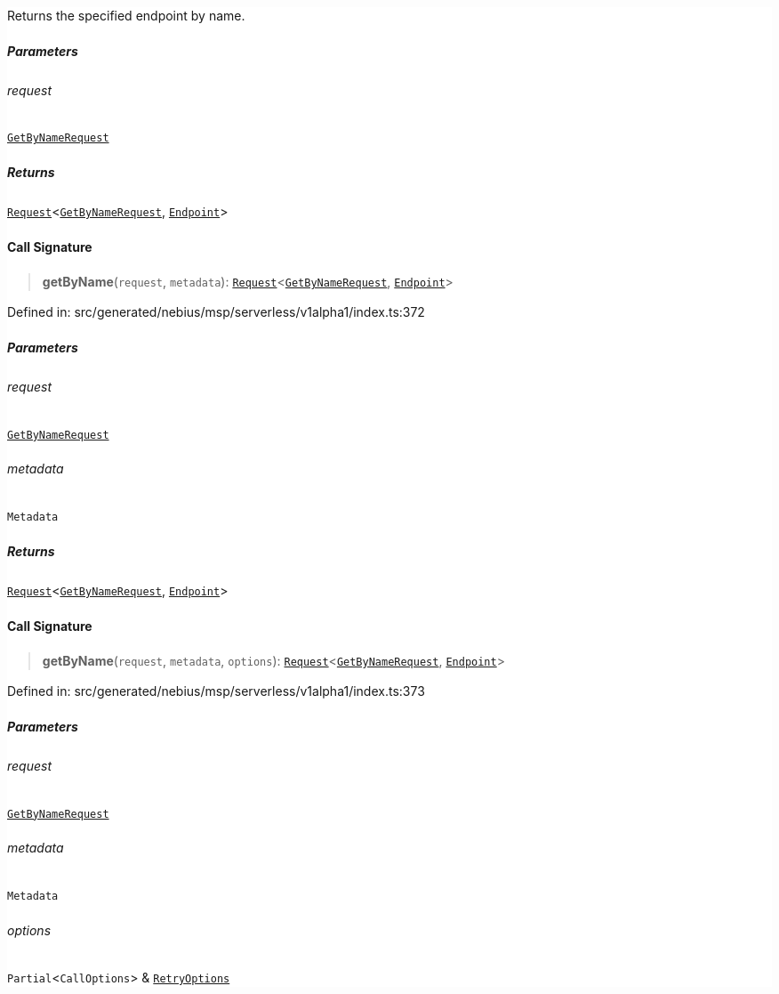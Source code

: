 Returns the specified endpoint by name.

##### Parameters

###### request

[`GetByNameRequest`](../../../v1alpha1/interfaces/GetByNameRequest.md)

##### Returns

[`Request`](../../../../../../runtime/request/classes/Request.md)\<[`GetByNameRequest`](../../../v1alpha1/interfaces/GetByNameRequest.md), [`Endpoint`](../interfaces/Endpoint.md)\>

#### Call Signature

> **getByName**(`request`, `metadata`): [`Request`](../../../../../../runtime/request/classes/Request.md)\<[`GetByNameRequest`](../../../v1alpha1/interfaces/GetByNameRequest.md), [`Endpoint`](../interfaces/Endpoint.md)\>

Defined in: src/generated/nebius/msp/serverless/v1alpha1/index.ts:372

##### Parameters

###### request

[`GetByNameRequest`](../../../v1alpha1/interfaces/GetByNameRequest.md)

###### metadata

`Metadata`

##### Returns

[`Request`](../../../../../../runtime/request/classes/Request.md)\<[`GetByNameRequest`](../../../v1alpha1/interfaces/GetByNameRequest.md), [`Endpoint`](../interfaces/Endpoint.md)\>

#### Call Signature

> **getByName**(`request`, `metadata`, `options`): [`Request`](../../../../../../runtime/request/classes/Request.md)\<[`GetByNameRequest`](../../../v1alpha1/interfaces/GetByNameRequest.md), [`Endpoint`](../interfaces/Endpoint.md)\>

Defined in: src/generated/nebius/msp/serverless/v1alpha1/index.ts:373

##### Parameters

###### request

[`GetByNameRequest`](../../../v1alpha1/interfaces/GetByNameRequest.md)

###### metadata

`Metadata`

###### options

`Partial`\<`CallOptions`\> & [`RetryOptions`](../../../../../../runtime/request/interfaces/RetryOptions.md)
